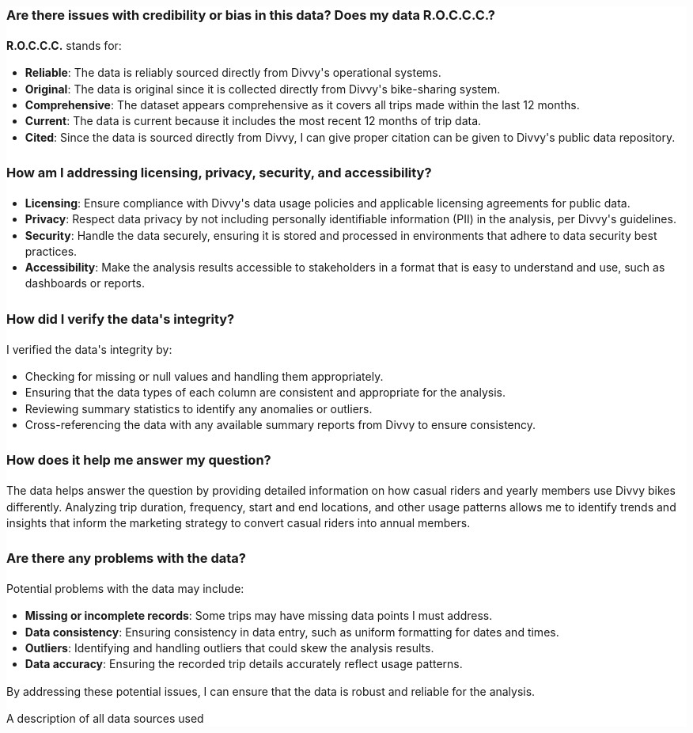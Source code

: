 ### Are there issues with credibility or bias in this data? Does my data R.O.C.C.C.?

**R.O.C.C.C.** stands for:
- **Reliable**: The data is reliably sourced directly from Divvy's operational systems.
- **Original**: The data is original since it is collected directly from Divvy's bike-sharing system.
- **Comprehensive**: The dataset appears comprehensive as it covers all trips made within the last 12 months.
- **Current**: The data is current because it includes the most recent 12 months of trip data.
- **Cited**: Since the data is sourced directly from Divvy, I can give proper citation can be given to Divvy's public data repository.

### How am I addressing licensing, privacy, security, and accessibility?

- **Licensing**: Ensure compliance with Divvy's data usage policies and applicable licensing agreements for public data.
- **Privacy**: Respect data privacy by not including personally identifiable information (PII) in the analysis, per Divvy's guidelines.
- **Security**: Handle the data securely, ensuring it is stored and processed in environments that adhere to data security best practices.
- **Accessibility**: Make the analysis results accessible to stakeholders in a format that is easy to understand and use, such as dashboards or reports.

### How did I verify the data's integrity?

I verified the data's integrity by:
- Checking for missing or null values and handling them appropriately.
- Ensuring that the data types of each column are consistent and appropriate for the analysis.
- Reviewing summary statistics to identify any anomalies or outliers.
- Cross-referencing the data with any available summary reports from Divvy to ensure consistency.

### How does it help me answer my question?

The data helps answer the question by providing detailed information on how casual riders and yearly members use Divvy bikes differently. Analyzing trip duration, frequency, start and end locations, and other usage patterns allows me to identify trends and insights that inform the marketing strategy to convert casual riders into annual members.

### Are there any problems with the data?

Potential problems with the data may include:
- **Missing or incomplete records**: Some trips may have missing data points I must address.
- **Data consistency**: Ensuring consistency in data entry, such as uniform formatting for dates and times.
- **Outliers**: Identifying and handling outliers that could skew the analysis results.
- **Data accuracy**: Ensuring the recorded trip details accurately reflect usage patterns.

By addressing these potential issues, I can ensure that the data is robust and reliable for the analysis.

A description of all data sources used
